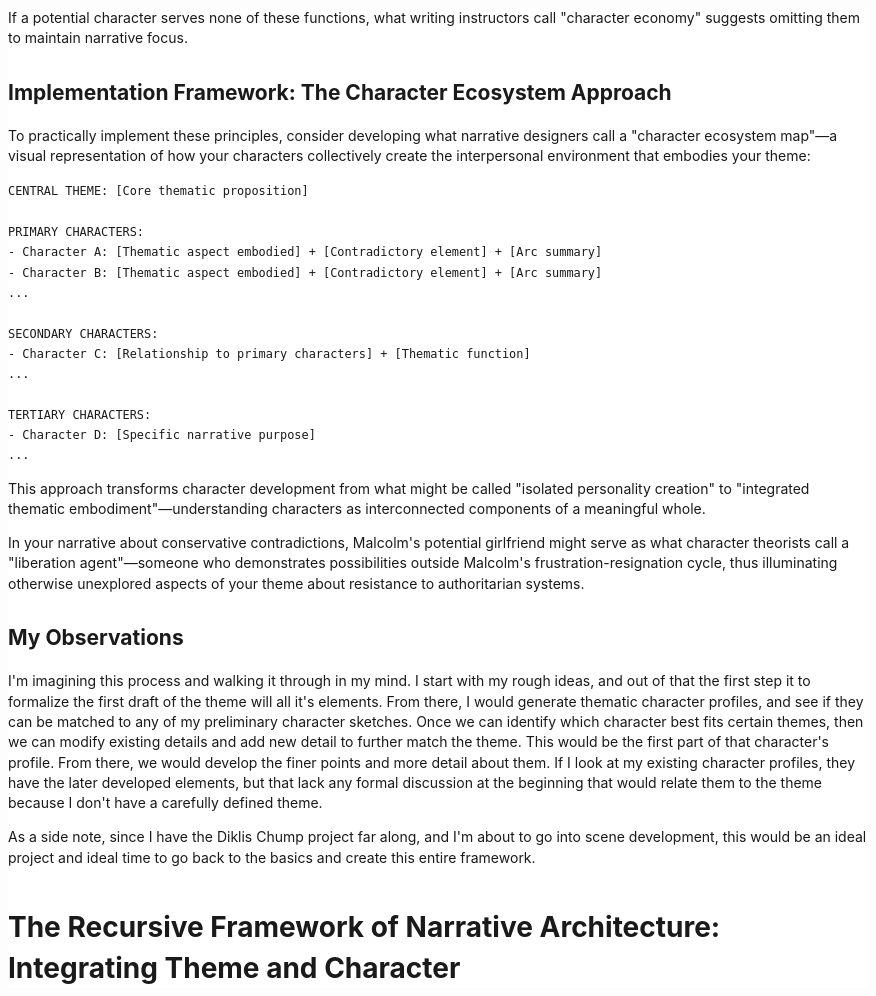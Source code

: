 If a potential character serves none of these functions, what writing instructors call "character economy" suggests omitting them to maintain narrative focus.

## Implementation Framework: The Character Ecosystem Approach

To practically implement these principles, consider developing what narrative designers call a "character ecosystem map"—a visual representation of how your characters collectively create the interpersonal environment that embodies your theme:

```
CENTRAL THEME: [Core thematic proposition]

PRIMARY CHARACTERS:
- Character A: [Thematic aspect embodied] + [Contradictory element] + [Arc summary]
- Character B: [Thematic aspect embodied] + [Contradictory element] + [Arc summary]
...

SECONDARY CHARACTERS:
- Character C: [Relationship to primary characters] + [Thematic function]
...

TERTIARY CHARACTERS:
- Character D: [Specific narrative purpose]
...
```

This approach transforms character development from what might be called "isolated personality creation" to "integrated thematic embodiment"—understanding characters as interconnected components of a meaningful whole.

In your narrative about conservative contradictions, Malcolm's potential girlfriend might serve as what character theorists call a "liberation agent"—someone who demonstrates possibilities outside Malcolm's frustration-resignation cycle, thus illuminating otherwise unexplored aspects of your theme about resistance to authoritarian systems.

## My Observations

I'm imagining this process and walking it through in my mind. I start with my rough ideas, and out of that the first step it to formalize the first draft of the theme will all it's elements. From there, I would generate thematic character profiles, and see if they can be matched to any of my preliminary character sketches. Once we can identify which character best fits certain themes, then we can modify existing details and add new detail to further match the theme. This would be the first part of that character's profile. From there, we would develop the finer points and more detail about them. If I look at my existing character profiles, they have the later developed elements, but that lack any formal discussion at the beginning that would relate them to the theme because I don't have a carefully defined theme.

As a side note, since I have the Diklis Chump project far along, and I'm about to go into scene development, this would be an ideal project and ideal time to go back to the basics and create this entire framework.

# The Recursive Framework of Narrative Architecture: Integrating Theme and Character
